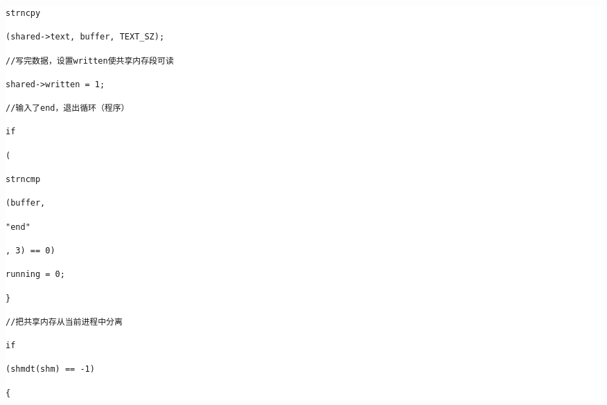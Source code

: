 ```
strncpy
```

```
(shared->text, buffer, TEXT_SZ);      
```

```
//写完数据，设置written使共享内存段可读        
```

```
shared->written = 1;     
```

```
//输入了end，退出循环（程序）   
```

```
if
```

```
(
```

```
strncmp
```

```
(buffer, 
```

```
"end"
```

```
, 3) == 0)          
```

```
running = 0;    
```

```
}   
```

```
//把共享内存从当前进程中分离 
```

```
if
```

```
(shmdt(shm) == -1)    
```

```
{       
```
